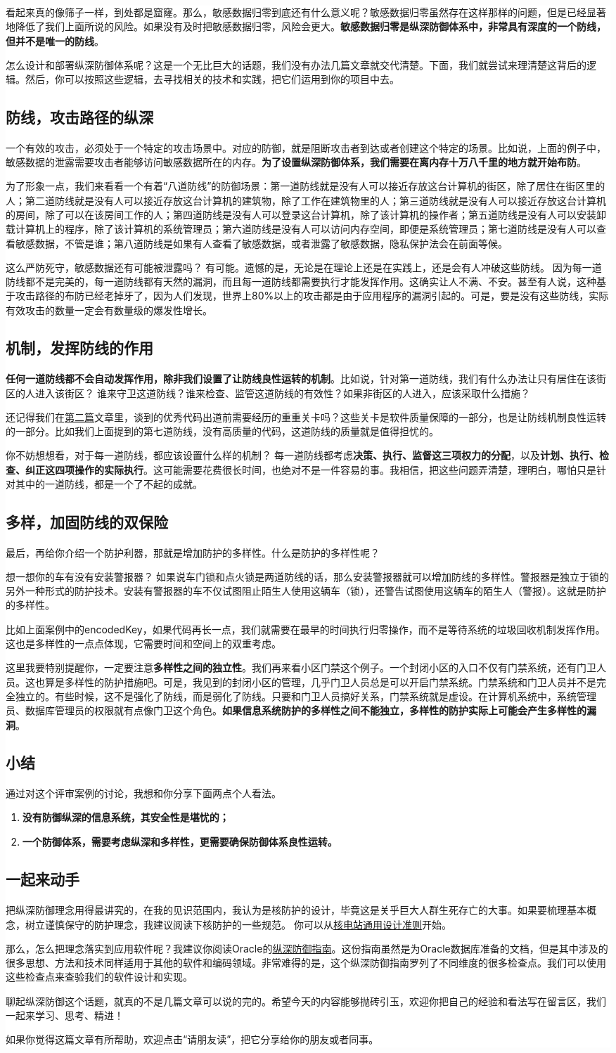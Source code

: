 </ol><p>看起来真的像筛子一样，到处都是窟窿。那么，敏感数据归零到底还有什么意义呢？敏感数据归零虽然存在这样那样的问题，但是已经显著地降低了我们上面所说的风险。如果没有及时把敏感数据归零，风险会更大。<strong>敏感数据归零是纵深防御体系中，非常具有深度的一个防线，但并不是唯一的防线</strong>。</p><p>怎么设计和部署纵深防御体系呢？这是一个无比巨大的话题，我们没有办法几篇文章就交代清楚。下面，我们就尝试来理清楚这背后的逻辑。然后，你可以按照这些逻辑，去寻找相关的技术和实践，把它们运用到你的项目中去。</p><h2>防线，攻击路径的纵深</h2><p>一个有效的攻击，必须处于一个特定的攻击场景中。对应的防御，就是阻断攻击者到达或者创建这个特定的场景。比如说，上面的例子中，敏感数据的泄露需要攻击者能够访问敏感数据所在的内存。<strong>为了设置纵深防御体系，我们需要在离内存十万八千里的地方就开始布防</strong>。</p><p>为了形象一点，我们来看看一个有着“八道防线”的防御场景：第一道防线就是没有人可以接近存放这台计算机的街区，除了居住在街区里的人；第二道防线就是没有人可以接近存放这台计算机的建筑物，除了工作在建筑物里的人；第三道防线就是没有人可以接近存放这台计算机的房间，除了可以在该房间工作的人；第四道防线是没有人可以登录这台计算机，除了该计算机的操作者；第五道防线是没有人可以安装卸载计算机上的程序，除了该计算机的系统管理员；第六道防线是没有人可以访问内存空间，即便是系统管理员；第七道防线是没有人可以查看敏感数据，不管是谁；第八道防线是如果有人查看了敏感数据，或者泄露了敏感数据，隐私保护法会在前面等候。</p><p>这么严防死守，敏感数据还有可能被泄露吗？ 有可能。遗憾的是，无论是在理论上还是在实践上，还是会有人冲破这些防线。 因为每一道防线都不是完美的，每一道防线都有天然的漏洞，而且每一道防线都需要执行才能发挥作用。这确实让人不满、不安。甚至有人说，这种基于攻击路径的布防已经老掉牙了，因为人们发现，世界上80%以上的攻击都是由于应用程序的漏洞引起的。可是，要是没有这些防线，实际有效攻击的数量一定会有数量级的爆发性增长。</p><h2>机制，发挥防线的作用</h2><p><strong>任何一道防线都不会自动发挥作用，除非我们设置了让防线良性运转的机制</strong>。比如说，针对第一道防线，我们有什么办法让只有居住在该街区的人进入该街区？ 谁来守卫这道防线？谁来检查、监管这道防线的有效性？如果非街区的人进入，应该采取什么措施？</p><p>还记得我们在<a href="https://time.geekbang.org/column/article/76349">第二篇</a>文章里，谈到的优秀代码出道前需要经历的重重关卡吗？这些关卡是软件质量保障的一部分，也是让防线机制良性运转的一部分。比如我们上面提到的第七道防线，没有高质量的代码，这道防线的质量就是值得担忧的。</p><p>你不妨想想看，对于每一道防线，都应该设置什么样的机制？ 每一道防线都考虑<strong>决策、执行、监督这三项权力的分配</strong>，以及<strong>计划、执行、检查、纠正这四项操作的实际执行</strong>。这可能需要花费很长时间，也绝对不是一件容易的事。我相信，把这些问题弄清楚，理明白，哪怕只是针对其中的一道防线，都是一个了不起的成就。</p><h2>多样，加固防线的双保险</h2><p>最后，再给你介绍一个防护利器，那就是增加防护的多样性。什么是防护的多样性呢？</p><p>想一想你的车有没有安装警报器？ 如果说车门锁和点火锁是两道防线的话，那么安装警报器就可以增加防线的多样性。警报器是独立于锁的另外一种形式的防护技术。安装有警报器的车不仅试图阻止陌生人使用这辆车（锁），还警告试图使用这辆车的陌生人（警报）。这就是防护的多样性。</p><p>比如上面案例中的encodedKey，如果代码再长一点，我们就需要在最早的时间执行归零操作，而不是等待系统的垃圾回收机制发挥作用。这也是多样性的一点点体现，它需要时间和空间上的双重考虑。</p><p>这里我要特别提醒你，一定要注意<strong>多样性之间的独立性</strong>。我们再来看小区门禁这个例子。一个封闭小区的入口不仅有门禁系统，还有门卫人员。这也算是多样性的防护措施吧。可是，我见到的封闭小区的管理，几乎门卫人员总是可以开启门禁系统。门禁系统和门卫人员并不是完全独立的。有些时候，这不是强化了防线，而是弱化了防线。只要和门卫人员搞好关系，门禁系统就是虚设。在计算机系统中，系统管理员、数据库管理员的权限就有点像门卫这个角色。<strong>如果信息系统防护的多样性之间不能独立，多样性的防护实际上可能会产生多样性的漏洞</strong>。</p><h2>小结</h2><p>通过对这个评审案例的讨论，我想和你分享下面两点个人看法。</p><ol>
<li>
<p><strong>没有防御纵深的信息系统，其安全性是堪忧的；</strong></p>
</li>
<li>
<p><strong>一个防御体系，需要考虑纵深和多样性，更需要确保防御体系良性运转。</strong></p>
</li>
</ol><h2>一起来动手</h2><p>把纵深防御理念用得最讲究的，在我的见识范围内，我认为是核防护的设计，毕竟这是关乎巨大人群生死存亡的大事。如果要梳理基本概念，树立谨慎保守的防护理念，我建议阅读下核防护的一些规范。 你可以从<a href="https://www.nrc.gov/reading-rm/doc-collections/cfr/part050/part050-appa.html">核电站通用设计准则</a>开始。</p><p>那么，怎么把理念落实到应用软件呢？我建议你阅读Oracle的<a href="https://www.oracle.com/technetwork/database/security/sol-home-086269.html">纵深防御指南</a>。这份指南虽然是为Oracle数据库准备的文档，但是其中涉及的很多思想、方法和技术同样适用于其他的软件和编码领域。非常难得的是，这个纵深防御指南罗列了不同维度的很多检查点。我们可以使用这些检查点来查验我们的软件设计和实现。</p><p>聊起纵深防御这个话题，就真的不是几篇文章可以说的完的。希望今天的内容能够抛砖引玉，欢迎你把自己的经验和看法写在留言区，我们一起来学习、思考、精进！</p><p>如果你觉得这篇文章有所帮助，欢迎点击“请朋友读”，把它分享给你的朋友或者同事。</p><p></p>